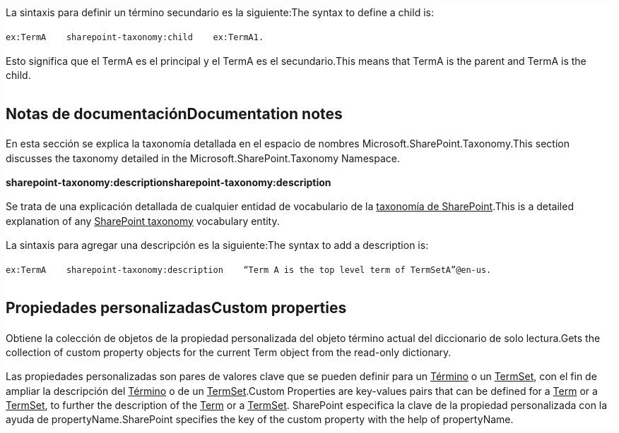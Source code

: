 <span data-ttu-id="b2d3c-229">La sintaxis para definir un término secundario es la siguiente:</span><span class="sxs-lookup"><span data-stu-id="b2d3c-229">The syntax to define a child is:</span></span>

```SKOS
ex:TermA    sharepoint-taxonomy:child    ex:TermA1.
```

<span data-ttu-id="b2d3c-230">Esto significa que el TermA es el principal y el TermA es el secundario.</span><span class="sxs-lookup"><span data-stu-id="b2d3c-230">This means that TermA is the parent and  TermA is the child.</span></span>

## <a name="documentation-notes"></a><span data-ttu-id="b2d3c-231">Notas de documentación</span><span class="sxs-lookup"><span data-stu-id="b2d3c-231">Documentation notes</span></span>

<span data-ttu-id="b2d3c-232">En esta sección se explica la taxonomía detallada en el espacio de nombres Microsoft.SharePoint.Taxonomy.</span><span class="sxs-lookup"><span data-stu-id="b2d3c-232">This section discusses the taxonomy detailed in the Microsoft.SharePoint.Taxonomy Namespace.</span></span>

<span data-ttu-id="b2d3c-233">**sharepoint-taxonomy:description**</span><span class="sxs-lookup"><span data-stu-id="b2d3c-233">**sharepoint-taxonomy:description**</span></span>

<span data-ttu-id="b2d3c-234">Se trata de una explicación detallada de cualquier entidad de vocabulario de la [taxonomía de SharePoint](/dotnet/api/microsoft.sharepoint.taxonomy).</span><span class="sxs-lookup"><span data-stu-id="b2d3c-234">This is a detailed explanation of any [SharePoint taxonomy](/dotnet/api/microsoft.sharepoint.taxonomy) vocabulary entity.</span></span>

<span data-ttu-id="b2d3c-235">La sintaxis para agregar una descripción es la siguiente:</span><span class="sxs-lookup"><span data-stu-id="b2d3c-235">The syntax to add a description is:</span></span>

```SKOS
ex:TermA    sharepoint-taxonomy:description    “Term A is the top level term of TermSetA”@en-us.
```

## <a name="custom-properties"></a><span data-ttu-id="b2d3c-236">Propiedades personalizadas</span><span class="sxs-lookup"><span data-stu-id="b2d3c-236">Custom properties</span></span>

<span data-ttu-id="b2d3c-237">Obtiene la colección de objetos de la propiedad personalizada del objeto término actual del diccionario de solo lectura.</span><span class="sxs-lookup"><span data-stu-id="b2d3c-237">Gets the collection of custom property objects for the current Term object from the read-only dictionary.</span></span>

<span data-ttu-id="b2d3c-238">Las propiedades personalizadas son pares de valores clave que se pueden definir para un [Término](/dotnet/api/microsoft.sharepoint.taxonomy.term) o un [TermSet](/dotnet/api/microsoft.sharepoint.taxonomy.termset), con el fin de ampliar la descripción del [Término](/dotnet/api/microsoft.sharepoint.taxonomy.term) o de un [TermSet](/dotnet/api/microsoft.sharepoint.taxonomy.termset).</span><span class="sxs-lookup"><span data-stu-id="b2d3c-238">Custom Properties are key-values pairs that can be defined for a [Term](/dotnet/api/microsoft.sharepoint.taxonomy.term) or a [TermSet](/dotnet/api/microsoft.sharepoint.taxonomy.termset), to further the description of the [Term](/dotnet/api/microsoft.sharepoint.taxonomy.term) or a [TermSet](/dotnet/api/microsoft.sharepoint.taxonomy.termset).</span></span> <span data-ttu-id="b2d3c-239">SharePoint especifica la clave de la propiedad personalizada con la ayuda de propertyName.</span><span class="sxs-lookup"><span data-stu-id="b2d3c-239">SharePoint specifies the key of the custom property with the help of propertyName.</span></span>
